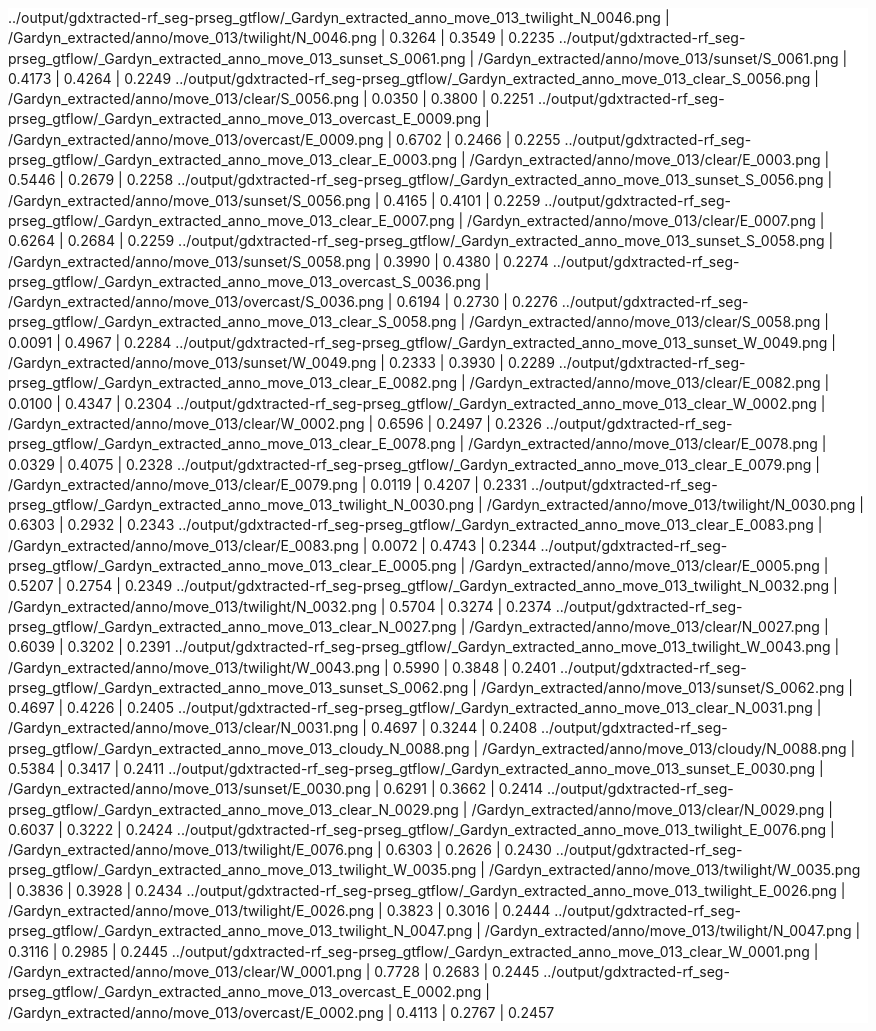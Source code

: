 ../output/gdxtracted-rf_seg-prseg_gtflow/_Gardyn_extracted_anno_move_013_twilight_N_0046.png | /Gardyn_extracted/anno/move_013/twilight/N_0046.png | 0.3264 | 0.3549 | 0.2235
../output/gdxtracted-rf_seg-prseg_gtflow/_Gardyn_extracted_anno_move_013_sunset_S_0061.png | /Gardyn_extracted/anno/move_013/sunset/S_0061.png | 0.4173 | 0.4264 | 0.2249
../output/gdxtracted-rf_seg-prseg_gtflow/_Gardyn_extracted_anno_move_013_clear_S_0056.png | /Gardyn_extracted/anno/move_013/clear/S_0056.png | 0.0350 | 0.3800 | 0.2251
../output/gdxtracted-rf_seg-prseg_gtflow/_Gardyn_extracted_anno_move_013_overcast_E_0009.png | /Gardyn_extracted/anno/move_013/overcast/E_0009.png | 0.6702 | 0.2466 | 0.2255
../output/gdxtracted-rf_seg-prseg_gtflow/_Gardyn_extracted_anno_move_013_clear_E_0003.png | /Gardyn_extracted/anno/move_013/clear/E_0003.png | 0.5446 | 0.2679 | 0.2258
../output/gdxtracted-rf_seg-prseg_gtflow/_Gardyn_extracted_anno_move_013_sunset_S_0056.png | /Gardyn_extracted/anno/move_013/sunset/S_0056.png | 0.4165 | 0.4101 | 0.2259
../output/gdxtracted-rf_seg-prseg_gtflow/_Gardyn_extracted_anno_move_013_clear_E_0007.png | /Gardyn_extracted/anno/move_013/clear/E_0007.png | 0.6264 | 0.2684 | 0.2259
../output/gdxtracted-rf_seg-prseg_gtflow/_Gardyn_extracted_anno_move_013_sunset_S_0058.png | /Gardyn_extracted/anno/move_013/sunset/S_0058.png | 0.3990 | 0.4380 | 0.2274
../output/gdxtracted-rf_seg-prseg_gtflow/_Gardyn_extracted_anno_move_013_overcast_S_0036.png | /Gardyn_extracted/anno/move_013/overcast/S_0036.png | 0.6194 | 0.2730 | 0.2276
../output/gdxtracted-rf_seg-prseg_gtflow/_Gardyn_extracted_anno_move_013_clear_S_0058.png | /Gardyn_extracted/anno/move_013/clear/S_0058.png | 0.0091 | 0.4967 | 0.2284
../output/gdxtracted-rf_seg-prseg_gtflow/_Gardyn_extracted_anno_move_013_sunset_W_0049.png | /Gardyn_extracted/anno/move_013/sunset/W_0049.png | 0.2333 | 0.3930 | 0.2289
../output/gdxtracted-rf_seg-prseg_gtflow/_Gardyn_extracted_anno_move_013_clear_E_0082.png | /Gardyn_extracted/anno/move_013/clear/E_0082.png | 0.0100 | 0.4347 | 0.2304
../output/gdxtracted-rf_seg-prseg_gtflow/_Gardyn_extracted_anno_move_013_clear_W_0002.png | /Gardyn_extracted/anno/move_013/clear/W_0002.png | 0.6596 | 0.2497 | 0.2326
../output/gdxtracted-rf_seg-prseg_gtflow/_Gardyn_extracted_anno_move_013_clear_E_0078.png | /Gardyn_extracted/anno/move_013/clear/E_0078.png | 0.0329 | 0.4075 | 0.2328
../output/gdxtracted-rf_seg-prseg_gtflow/_Gardyn_extracted_anno_move_013_clear_E_0079.png | /Gardyn_extracted/anno/move_013/clear/E_0079.png | 0.0119 | 0.4207 | 0.2331
../output/gdxtracted-rf_seg-prseg_gtflow/_Gardyn_extracted_anno_move_013_twilight_N_0030.png | /Gardyn_extracted/anno/move_013/twilight/N_0030.png | 0.6303 | 0.2932 | 0.2343
../output/gdxtracted-rf_seg-prseg_gtflow/_Gardyn_extracted_anno_move_013_clear_E_0083.png | /Gardyn_extracted/anno/move_013/clear/E_0083.png | 0.0072 | 0.4743 | 0.2344
../output/gdxtracted-rf_seg-prseg_gtflow/_Gardyn_extracted_anno_move_013_clear_E_0005.png | /Gardyn_extracted/anno/move_013/clear/E_0005.png | 0.5207 | 0.2754 | 0.2349
../output/gdxtracted-rf_seg-prseg_gtflow/_Gardyn_extracted_anno_move_013_twilight_N_0032.png | /Gardyn_extracted/anno/move_013/twilight/N_0032.png | 0.5704 | 0.3274 | 0.2374
../output/gdxtracted-rf_seg-prseg_gtflow/_Gardyn_extracted_anno_move_013_clear_N_0027.png | /Gardyn_extracted/anno/move_013/clear/N_0027.png | 0.6039 | 0.3202 | 0.2391
../output/gdxtracted-rf_seg-prseg_gtflow/_Gardyn_extracted_anno_move_013_twilight_W_0043.png | /Gardyn_extracted/anno/move_013/twilight/W_0043.png | 0.5990 | 0.3848 | 0.2401
../output/gdxtracted-rf_seg-prseg_gtflow/_Gardyn_extracted_anno_move_013_sunset_S_0062.png | /Gardyn_extracted/anno/move_013/sunset/S_0062.png | 0.4697 | 0.4226 | 0.2405
../output/gdxtracted-rf_seg-prseg_gtflow/_Gardyn_extracted_anno_move_013_clear_N_0031.png | /Gardyn_extracted/anno/move_013/clear/N_0031.png | 0.4697 | 0.3244 | 0.2408
../output/gdxtracted-rf_seg-prseg_gtflow/_Gardyn_extracted_anno_move_013_cloudy_N_0088.png | /Gardyn_extracted/anno/move_013/cloudy/N_0088.png | 0.5384 | 0.3417 | 0.2411
../output/gdxtracted-rf_seg-prseg_gtflow/_Gardyn_extracted_anno_move_013_sunset_E_0030.png | /Gardyn_extracted/anno/move_013/sunset/E_0030.png | 0.6291 | 0.3662 | 0.2414
../output/gdxtracted-rf_seg-prseg_gtflow/_Gardyn_extracted_anno_move_013_clear_N_0029.png | /Gardyn_extracted/anno/move_013/clear/N_0029.png | 0.6037 | 0.3222 | 0.2424
../output/gdxtracted-rf_seg-prseg_gtflow/_Gardyn_extracted_anno_move_013_twilight_E_0076.png | /Gardyn_extracted/anno/move_013/twilight/E_0076.png | 0.6303 | 0.2626 | 0.2430
../output/gdxtracted-rf_seg-prseg_gtflow/_Gardyn_extracted_anno_move_013_twilight_W_0035.png | /Gardyn_extracted/anno/move_013/twilight/W_0035.png | 0.3836 | 0.3928 | 0.2434
../output/gdxtracted-rf_seg-prseg_gtflow/_Gardyn_extracted_anno_move_013_twilight_E_0026.png | /Gardyn_extracted/anno/move_013/twilight/E_0026.png | 0.3823 | 0.3016 | 0.2444
../output/gdxtracted-rf_seg-prseg_gtflow/_Gardyn_extracted_anno_move_013_twilight_N_0047.png | /Gardyn_extracted/anno/move_013/twilight/N_0047.png | 0.3116 | 0.2985 | 0.2445
../output/gdxtracted-rf_seg-prseg_gtflow/_Gardyn_extracted_anno_move_013_clear_W_0001.png | /Gardyn_extracted/anno/move_013/clear/W_0001.png | 0.7728 | 0.2683 | 0.2445
../output/gdxtracted-rf_seg-prseg_gtflow/_Gardyn_extracted_anno_move_013_overcast_E_0002.png | /Gardyn_extracted/anno/move_013/overcast/E_0002.png | 0.4113 | 0.2767 | 0.2457